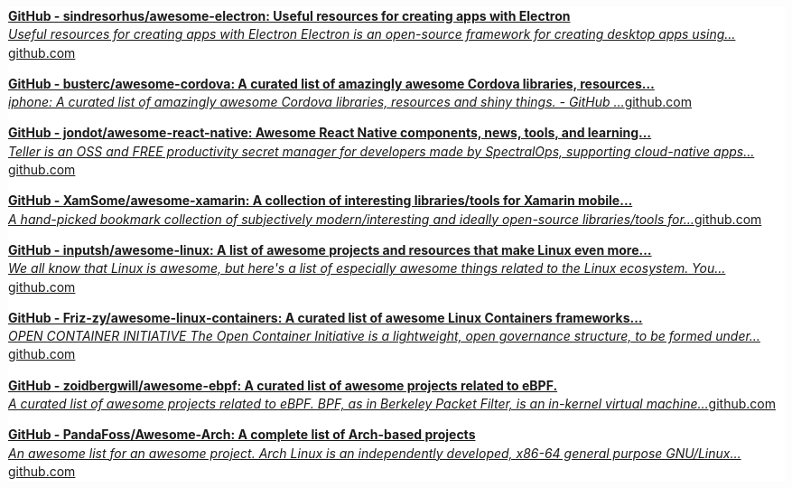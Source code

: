 <a href="https://github.com/sindresorhus/awesome-electron" class="markup--anchor markup--mixtapeEmbed-anchor" title="https://github.com/sindresorhus/awesome-electron"><strong>GitHub - sindresorhus/awesome-electron: Useful resources for creating apps with Electron</strong><br />
<em>Useful resources for creating apps with Electron Electron is an open-source framework for creating desktop apps using…</em>github.com</a><a href="https://github.com/sindresorhus/awesome-electron" class="js-mixtapeImage mixtapeImage u-ignoreBlock"></a>

<a href="https://github.com/busterc/awesome-cordova" class="markup--anchor markup--mixtapeEmbed-anchor" title="https://github.com/busterc/awesome-cordova"><strong>GitHub - busterc/awesome-cordova: A curated list of amazingly awesome Cordova libraries, resources…</strong><br />
<em>iphone: A curated list of amazingly awesome Cordova libraries, resources and shiny things. - GitHub …</em>github.com</a><a href="https://github.com/busterc/awesome-cordova" class="js-mixtapeImage mixtapeImage u-ignoreBlock"></a>

<a href="https://github.com/jondot/awesome-react-native" class="markup--anchor markup--mixtapeEmbed-anchor" title="https://github.com/jondot/awesome-react-native"><strong>GitHub - jondot/awesome-react-native: Awesome React Native components, news, tools, and learning…</strong><br />
<em>Teller is an OSS and FREE productivity secret manager for developers made by SpectralOps, supporting cloud-native apps…</em>github.com</a><a href="https://github.com/jondot/awesome-react-native" class="js-mixtapeImage mixtapeImage u-ignoreBlock"></a>

<a href="https://github.com/XamSome/awesome-xamarin" class="markup--anchor markup--mixtapeEmbed-anchor" title="https://github.com/XamSome/awesome-xamarin"><strong>GitHub - XamSome/awesome-xamarin: A collection of interesting libraries/tools for Xamarin mobile…</strong><br />
<em>A hand-picked bookmark collection of subjectively modern/interesting and ideally open-source libraries/tools for…</em>github.com</a><a href="https://github.com/XamSome/awesome-xamarin" class="js-mixtapeImage mixtapeImage u-ignoreBlock"></a>

<a href="https://github.com/inputsh/awesome-linux" class="markup--anchor markup--mixtapeEmbed-anchor" title="https://github.com/inputsh/awesome-linux"><strong>GitHub - inputsh/awesome-linux: A list of awesome projects and resources that make Linux even more…</strong><br />
<em>We all know that Linux is awesome, but here's a list of especially awesome things related to the Linux ecosystem. You…</em>github.com</a><a href="https://github.com/inputsh/awesome-linux" class="js-mixtapeImage mixtapeImage u-ignoreBlock"></a>

<a href="https://github.com/Friz-zy/awesome-linux-containers" class="markup--anchor markup--mixtapeEmbed-anchor" title="https://github.com/Friz-zy/awesome-linux-containers"><strong>GitHub - Friz-zy/awesome-linux-containers: A curated list of awesome Linux Containers frameworks…</strong><br />
<em>OPEN CONTAINER INITIATIVE The Open Container Initiative is a lightweight, open governance structure, to be formed under…</em>github.com</a><a href="https://github.com/Friz-zy/awesome-linux-containers" class="js-mixtapeImage mixtapeImage u-ignoreBlock"></a>

<a href="https://github.com/zoidbergwill/awesome-ebpf" class="markup--anchor markup--mixtapeEmbed-anchor" title="https://github.com/zoidbergwill/awesome-ebpf"><strong>GitHub - zoidbergwill/awesome-ebpf: A curated list of awesome projects related to eBPF.</strong><br />
<em>A curated list of awesome projects related to eBPF. BPF, as in Berkeley Packet Filter, is an in-kernel virtual machine…</em>github.com</a><a href="https://github.com/zoidbergwill/awesome-ebpf" class="js-mixtapeImage mixtapeImage u-ignoreBlock"></a>

<a href="https://github.com/PandaFoss/Awesome-Arch" class="markup--anchor markup--mixtapeEmbed-anchor" title="https://github.com/PandaFoss/Awesome-Arch"><strong>GitHub - PandaFoss/Awesome-Arch: A complete list of Arch-based projects</strong><br />
<em>An awesome list for an awesome project. Arch Linux is an independently developed, x86-64 general purpose GNU/Linux…</em>github.com</a><a href="https://github.com/PandaFoss/Awesome-Arch" class="js-mixtapeImage mixtapeImage u-ignoreBlock"></a>
